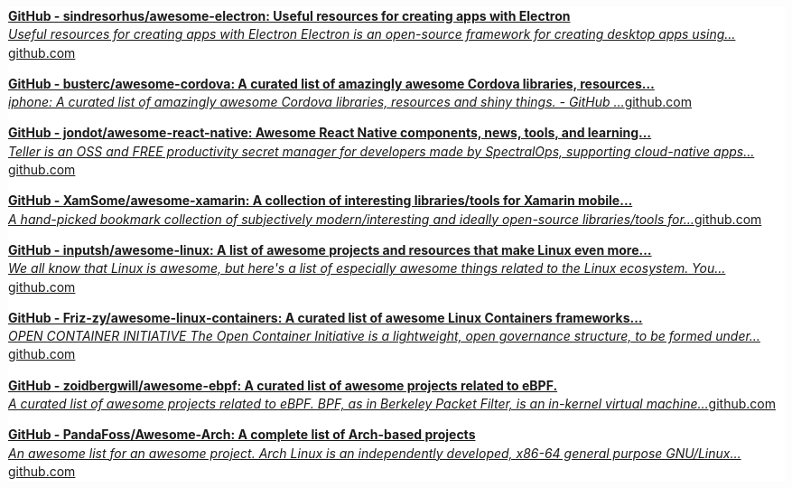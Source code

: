 <a href="https://github.com/sindresorhus/awesome-electron" class="markup--anchor markup--mixtapeEmbed-anchor" title="https://github.com/sindresorhus/awesome-electron"><strong>GitHub - sindresorhus/awesome-electron: Useful resources for creating apps with Electron</strong><br />
<em>Useful resources for creating apps with Electron Electron is an open-source framework for creating desktop apps using…</em>github.com</a><a href="https://github.com/sindresorhus/awesome-electron" class="js-mixtapeImage mixtapeImage u-ignoreBlock"></a>

<a href="https://github.com/busterc/awesome-cordova" class="markup--anchor markup--mixtapeEmbed-anchor" title="https://github.com/busterc/awesome-cordova"><strong>GitHub - busterc/awesome-cordova: A curated list of amazingly awesome Cordova libraries, resources…</strong><br />
<em>iphone: A curated list of amazingly awesome Cordova libraries, resources and shiny things. - GitHub …</em>github.com</a><a href="https://github.com/busterc/awesome-cordova" class="js-mixtapeImage mixtapeImage u-ignoreBlock"></a>

<a href="https://github.com/jondot/awesome-react-native" class="markup--anchor markup--mixtapeEmbed-anchor" title="https://github.com/jondot/awesome-react-native"><strong>GitHub - jondot/awesome-react-native: Awesome React Native components, news, tools, and learning…</strong><br />
<em>Teller is an OSS and FREE productivity secret manager for developers made by SpectralOps, supporting cloud-native apps…</em>github.com</a><a href="https://github.com/jondot/awesome-react-native" class="js-mixtapeImage mixtapeImage u-ignoreBlock"></a>

<a href="https://github.com/XamSome/awesome-xamarin" class="markup--anchor markup--mixtapeEmbed-anchor" title="https://github.com/XamSome/awesome-xamarin"><strong>GitHub - XamSome/awesome-xamarin: A collection of interesting libraries/tools for Xamarin mobile…</strong><br />
<em>A hand-picked bookmark collection of subjectively modern/interesting and ideally open-source libraries/tools for…</em>github.com</a><a href="https://github.com/XamSome/awesome-xamarin" class="js-mixtapeImage mixtapeImage u-ignoreBlock"></a>

<a href="https://github.com/inputsh/awesome-linux" class="markup--anchor markup--mixtapeEmbed-anchor" title="https://github.com/inputsh/awesome-linux"><strong>GitHub - inputsh/awesome-linux: A list of awesome projects and resources that make Linux even more…</strong><br />
<em>We all know that Linux is awesome, but here's a list of especially awesome things related to the Linux ecosystem. You…</em>github.com</a><a href="https://github.com/inputsh/awesome-linux" class="js-mixtapeImage mixtapeImage u-ignoreBlock"></a>

<a href="https://github.com/Friz-zy/awesome-linux-containers" class="markup--anchor markup--mixtapeEmbed-anchor" title="https://github.com/Friz-zy/awesome-linux-containers"><strong>GitHub - Friz-zy/awesome-linux-containers: A curated list of awesome Linux Containers frameworks…</strong><br />
<em>OPEN CONTAINER INITIATIVE The Open Container Initiative is a lightweight, open governance structure, to be formed under…</em>github.com</a><a href="https://github.com/Friz-zy/awesome-linux-containers" class="js-mixtapeImage mixtapeImage u-ignoreBlock"></a>

<a href="https://github.com/zoidbergwill/awesome-ebpf" class="markup--anchor markup--mixtapeEmbed-anchor" title="https://github.com/zoidbergwill/awesome-ebpf"><strong>GitHub - zoidbergwill/awesome-ebpf: A curated list of awesome projects related to eBPF.</strong><br />
<em>A curated list of awesome projects related to eBPF. BPF, as in Berkeley Packet Filter, is an in-kernel virtual machine…</em>github.com</a><a href="https://github.com/zoidbergwill/awesome-ebpf" class="js-mixtapeImage mixtapeImage u-ignoreBlock"></a>

<a href="https://github.com/PandaFoss/Awesome-Arch" class="markup--anchor markup--mixtapeEmbed-anchor" title="https://github.com/PandaFoss/Awesome-Arch"><strong>GitHub - PandaFoss/Awesome-Arch: A complete list of Arch-based projects</strong><br />
<em>An awesome list for an awesome project. Arch Linux is an independently developed, x86-64 general purpose GNU/Linux…</em>github.com</a><a href="https://github.com/PandaFoss/Awesome-Arch" class="js-mixtapeImage mixtapeImage u-ignoreBlock"></a>
